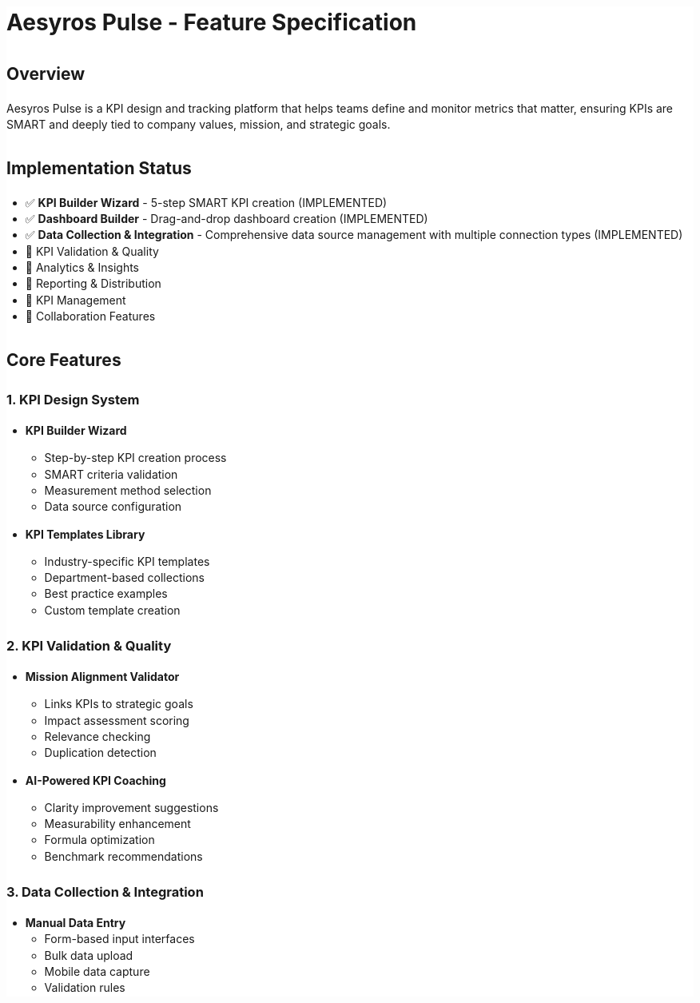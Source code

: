 # Aesyros Pulse - Feature Specification

## Overview
Aesyros Pulse is a KPI design and tracking platform that helps teams define and monitor metrics that matter, ensuring KPIs are SMART and deeply tied to company values, mission, and strategic goals.

## Implementation Status
- ✅ **KPI Builder Wizard** - 5-step SMART KPI creation (IMPLEMENTED)
- ✅ **Dashboard Builder** - Drag-and-drop dashboard creation (IMPLEMENTED)
- ✅ **Data Collection & Integration** - Comprehensive data source management with multiple connection types (IMPLEMENTED)
- 🔲 KPI Validation & Quality
- 🔲 Analytics & Insights
- 🔲 Reporting & Distribution
- 🔲 KPI Management
- 🔲 Collaboration Features

## Core Features

### 1. KPI Design System
- **KPI Builder Wizard**
  - Step-by-step KPI creation process
  - SMART criteria validation
  - Measurement method selection
  - Data source configuration

- **KPI Templates Library**
  - Industry-specific KPI templates
  - Department-based collections
  - Best practice examples
  - Custom template creation

### 2. KPI Validation & Quality
- **Mission Alignment Validator**
  - Links KPIs to strategic goals
  - Impact assessment scoring
  - Relevance checking
  - Duplication detection

- **AI-Powered KPI Coaching**
  - Clarity improvement suggestions
  - Measurability enhancement
  - Formula optimization
  - Benchmark recommendations

### 3. Data Collection & Integration
- **Manual Data Entry**
  - Form-based input interfaces
  - Bulk data upload
  - Mobile data capture
  - Validation rules

